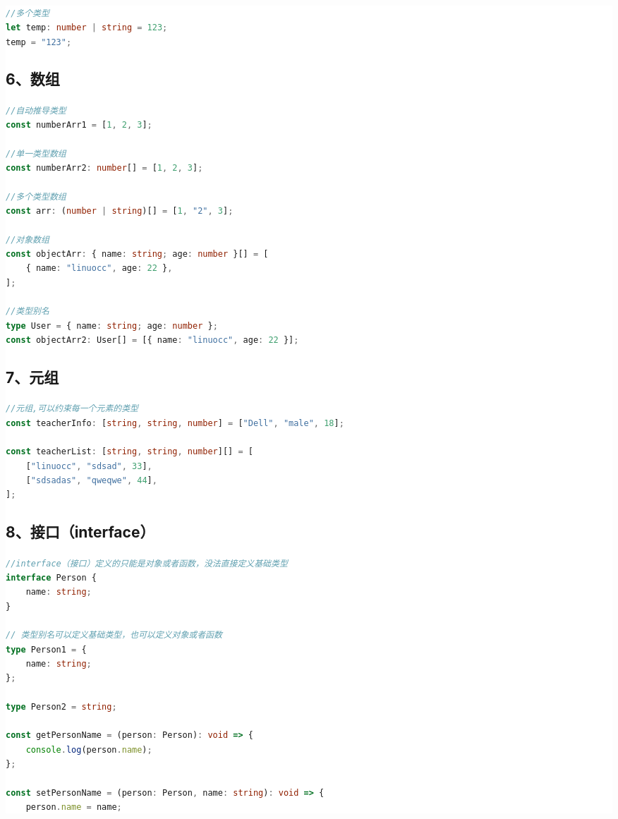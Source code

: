 ```typescript
//多个类型
let temp: number | string = 123;
temp = "123";
```



## 6、数组

```typescript
//自动推导类型
const numberArr1 = [1, 2, 3];

//单一类型数组
const numberArr2: number[] = [1, 2, 3];

//多个类型数组
const arr: (number | string)[] = [1, "2", 3];

//对象数组
const objectArr: { name: string; age: number }[] = [
    { name: "linuocc", age: 22 },
];

//类型别名
type User = { name: string; age: number };
const objectArr2: User[] = [{ name: "linuocc", age: 22 }];
```

## 7、元组

```typescript
//元组,可以约束每一个元素的类型
const teacherInfo: [string, string, number] = ["Dell", "male", 18];

const teacherList: [string, string, number][] = [
    ["linuocc", "sdsad", 33],
    ["sdsadas", "qweqwe", 44],
];

```



## 8、接口（interface）

```typescript
//interface（接口）定义的只能是对象或者函数，没法直接定义基础类型
interface Person {
    name: string;
}

// 类型别名可以定义基础类型，也可以定义对象或者函数
type Person1 = {
    name: string;
};

type Person2 = string;

const getPersonName = (person: Person): void => {
    console.log(person.name);
};

const setPersonName = (person: Person, name: string): void => {
    person.name = name;
```